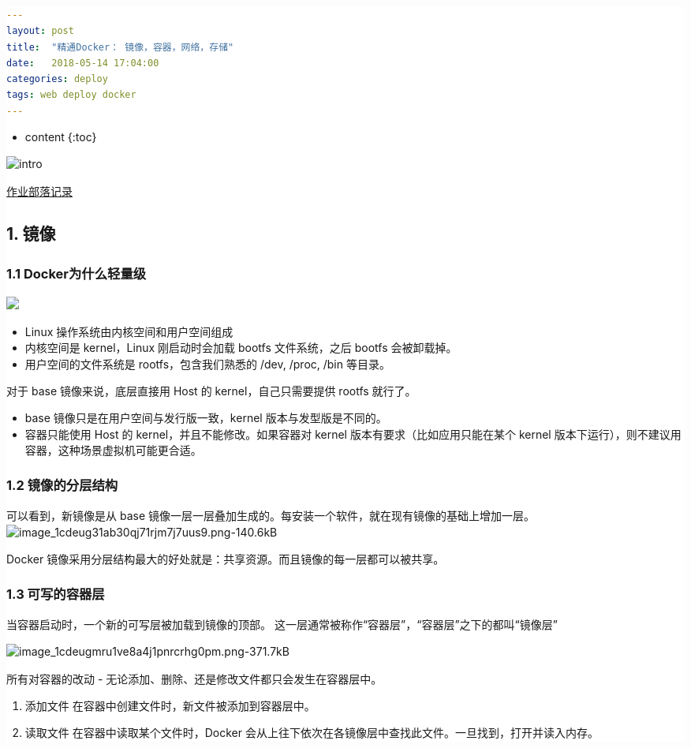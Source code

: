 ```yaml
---
layout: post
title:  "精通Docker： 镜像，容器，网络，存储"
date:   2018-05-14 17:04:00
categories: deploy
tags: web deploy docker
---
```


* content
{:toc}

![intro](http://static.zybuluo.com/ranger-01/17nq1n89us13yjli4baqn8ie/image_1cdevg8ojvs31oig11v1rau7hk95.png)

[作业部落记录](https://www.zybuluo.com/ranger-01/note/1142052)




## 1. 镜像

### 1.1 Docker为什么轻量级

![](http://mmbiz.qpic.cn/mmbiz_png/Hia4HVYXRicqHgLTBaYYiaZT02d8FqmkE11j5wPPEk028ere1yavXzrr1l8eXqHEn98vclEIzHGU5W1rWhIFIoNSA/640?wx_fmt=png&tp=webp&wxfrom=5&wx_lazy=1)

- Linux 操作系统由内核空间和用户空间组成
- 内核空间是 kernel，Linux 刚启动时会加载 bootfs 文件系统，之后 bootfs 会被卸载掉。
- 用户空间的文件系统是 rootfs，包含我们熟悉的 /dev, /proc, /bin 等目录。

对于 base 镜像来说，底层直接用 Host 的 kernel，自己只需要提供 rootfs 就行了。

- base 镜像只是在用户空间与发行版一致，kernel 版本与发型版是不同的。
- 容器只能使用 Host 的 kernel，并且不能修改。如果容器对 kernel 版本有要求（比如应用只能在某个 kernel 版本下运行），则不建议用容器，这种场景虚拟机可能更合适。

### 1.2 镜像的分层结构

可以看到，新镜像是从 base 镜像一层一层叠加生成的。每安装一个软件，就在现有镜像的基础上增加一层。
![image_1cdeug31ab30qj71rjm7j7uus9.png-140.6kB][1]

Docker 镜像采用分层结构最大的好处就是：共享资源。而且镜像的每一层都可以被共享。

### 1.3 可写的容器层

当容器启动时，一个新的可写层被加载到镜像的顶部。
这一层通常被称作“容器层”，“容器层”之下的都叫“镜像层”

![image_1cdeugmru1ve8a4j1pnrcrhg0pm.png-371.7kB][2]

所有对容器的改动 - 无论添加、删除、还是修改文件都只会发生在容器层中。

1. 添加文件
在容器中创建文件时，新文件被添加到容器层中。

2. 读取文件 
在容器中读取某个文件时，Docker 会从上往下依次在各镜像层中查找此文件。一旦找到，打开并读入内存。


  [1]: http://static.zybuluo.com/ranger-01/t1x20owi7313q3eat8bnvrbr/image_1cdeug31ab30qj71rjm7j7uus9.png
  [2]: http://static.zybuluo.com/ranger-01/4yvvhhldy30kbfj2te2hhltm/image_1cdeugmru1ve8a4j1pnrcrhg0pm.png
  [3]: http://static.zybuluo.com/ranger-01/9mz0bv8diwhckpekk0ou1rz2/image_1cdeuu797drv17flcno1og412hb13.png
  [4]: http://static.zybuluo.com/ranger-01/adysnwonqe0diohp5r1e2mps/image_1cd4grk4f1g9tfvl1bjf19dn1d8c16.png
  [5]: http://static.zybuluo.com/ranger-01/e3oalxzff2b6l7v2uykko6zn/image_1cd4gqme91mnd4im1pssu41j969.png
  [6]: http://static.zybuluo.com/ranger-01/lt72w3gvmzaimm2phpnw4749/image_1cd4gu99af3h1uul1ikj1i701hvq20.png
  [7]: http://static.zybuluo.com/ranger-01/uyudqz8b1k35zsn6edviv8o5/image_1cdeuv3u41ejr4bp1iqb9rms511g.png
  [8]: http://static.zybuluo.com/ranger-01/hik0t8stdmrmp771cldzm4o4/image_1cdev1gt01rnl1snl19831v1012cj2t.png
  [9]: http://static.zybuluo.com/ranger-01/wa7at7s5ktsu4nir7n2dqt05/image_1cd4k3kl31jg556m1c52dqm1gfp2d.png
  [10]: http://static.zybuluo.com/ranger-01/56j23u2m2upsnh9wnape6vh4/image_1cdev2tod1nbb1bnj1mqjpho1fml3a.png
  [11]: http://static.zybuluo.com/ranger-01/u91h5glyvo4xbppmm23ofcke/image_1cd4la6qdh75qfgvk118113ps3q.png
  [12]: http://static.zybuluo.com/ranger-01/k3b4zrfkaz0jca11ql2kane8/image_1cd4lb26h1fumefeb8br59ebg47.png
  [13]: http://static.zybuluo.com/ranger-01/hknt4xwftuynvtes2ujte6wr/image_1cdev3kljnd6h111r9clrmg93n.png
  [14]: http://static.zybuluo.com/ranger-01/84kcc9jr1ud8qwhzxi1x40wf/image_1cdev5d0rv5g3ii1dca1g9r18do4k.png
  [15]: http://static.zybuluo.com/ranger-01/lvrntbak2cyvgb7b6nvapjg0/image_1cdev7tv0j5c7sv9ba61v1bqt51.png
  [16]: http://static.zybuluo.com/ranger-01/98qw5jitrnmcc37fwlti57nf/image_1cdev94rr14v344fo1217p91ujt5e.png
  [17]: http://static.zybuluo.com/ranger-01/lwwpare2l2fmh9o2ywx6duyn/image_1cdev9sup14m71pld1mp411qr13ei5r.png
  [18]: http://static.zybuluo.com/ranger-01/is0o6ktk5e0y5tqst3ap2woi/image_1cdevac8e1rocjbe16o71olshes68.png
  [19]: http://static.zybuluo.com/ranger-01/wx7zc7yxwztkkmvb77pb8usa/image_1cdevgt0v1hr61nk61fms1bhd18259i.png
  [20]: http://static.zybuluo.com/ranger-01/17nq1n89us13yjli4baqn8ie/image_1cdevg8ojvs31oig11v1rau7hk95.png
  [21]: http://static.zybuluo.com/ranger-01/im14l7jdthtnl3avg3zcfbwf/image_1cdevhretgjnfhre0h1jjc14219v.png
  [22]: http://static.zybuluo.com/ranger-01/2yf5emlrqniri0xb5i8gp6am/image_1cdevibce44idq21jnbehd11i2ac.png